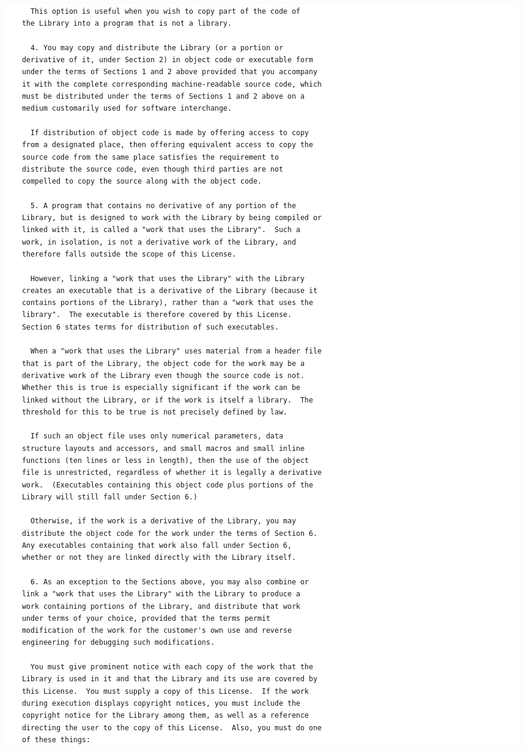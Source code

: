 		  This option is useful when you wish to copy part of the code of
		the Library into a program that is not a library.

		  4. You may copy and distribute the Library (or a portion or
		derivative of it, under Section 2) in object code or executable form
		under the terms of Sections 1 and 2 above provided that you accompany
		it with the complete corresponding machine-readable source code, which
		must be distributed under the terms of Sections 1 and 2 above on a
		medium customarily used for software interchange.

		  If distribution of object code is made by offering access to copy
		from a designated place, then offering equivalent access to copy the
		source code from the same place satisfies the requirement to
		distribute the source code, even though third parties are not
		compelled to copy the source along with the object code.

		  5. A program that contains no derivative of any portion of the
		Library, but is designed to work with the Library by being compiled or
		linked with it, is called a "work that uses the Library".  Such a
		work, in isolation, is not a derivative work of the Library, and
		therefore falls outside the scope of this License.

		  However, linking a "work that uses the Library" with the Library
		creates an executable that is a derivative of the Library (because it
		contains portions of the Library), rather than a "work that uses the
		library".  The executable is therefore covered by this License.
		Section 6 states terms for distribution of such executables.

		  When a "work that uses the Library" uses material from a header file
		that is part of the Library, the object code for the work may be a
		derivative work of the Library even though the source code is not.
		Whether this is true is especially significant if the work can be
		linked without the Library, or if the work is itself a library.  The
		threshold for this to be true is not precisely defined by law.

		  If such an object file uses only numerical parameters, data
		structure layouts and accessors, and small macros and small inline
		functions (ten lines or less in length), then the use of the object
		file is unrestricted, regardless of whether it is legally a derivative
		work.  (Executables containing this object code plus portions of the
		Library will still fall under Section 6.)

		  Otherwise, if the work is a derivative of the Library, you may
		distribute the object code for the work under the terms of Section 6.
		Any executables containing that work also fall under Section 6,
		whether or not they are linked directly with the Library itself.

		  6. As an exception to the Sections above, you may also combine or
		link a "work that uses the Library" with the Library to produce a
		work containing portions of the Library, and distribute that work
		under terms of your choice, provided that the terms permit
		modification of the work for the customer's own use and reverse
		engineering for debugging such modifications.

		  You must give prominent notice with each copy of the work that the
		Library is used in it and that the Library and its use are covered by
		this License.  You must supply a copy of this License.  If the work
		during execution displays copyright notices, you must include the
		copyright notice for the Library among them, as well as a reference
		directing the user to the copy of this License.  Also, you must do one
		of these things:
